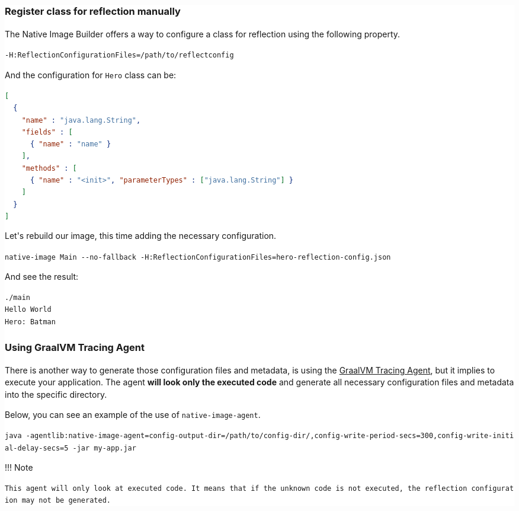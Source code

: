 ### Register class for reflection manually

The Native Image Builder offers a way to configure a class for reflection using the following property.

```shell
-H:ReflectionConfigurationFiles=/path/to/reflectconfig
```

And the configuration for `Hero` class can be:

```json linenums="1"
[
  {
    "name" : "java.lang.String",
    "fields" : [
      { "name" : "name" }
    ],
    "methods" : [
      { "name" : "<init>", "parameterTypes" : ["java.lang.String"] }
    ]
  }
]
```

Let's rebuild our image, this time adding the necessary configuration.


```shell
native-image Main --no-fallback -H:ReflectionConfigurationFiles=hero-reflection-config.json
```

And see the result:

```shell
./main
Hello World
Hero: Batman
```

### Using GraalVM Tracing Agent

There is another way to generate those configuration files and metadata, is using the [GraalVM Tracing Agent](https://www.graalvm.org/latest/reference-manual/native-image/metadata/AutomaticMetadataCollection/), but it implies to execute your application. The agent **will look only the executed code** and generate all necessary configuration files and metadata into the specific directory.

Below, you can see an example of the use of `native-image-agent`.

```shell
java -agentlib:native-image-agent=config-output-dir=/path/to/config-dir/,config-write-period-secs=300,config-write-initial-delay-secs=5 -jar my-app.jar
```

!!! Note

    This agent will only look at executed code. It means that if the unknown code is not executed, the reflection configuration may not be generated.
